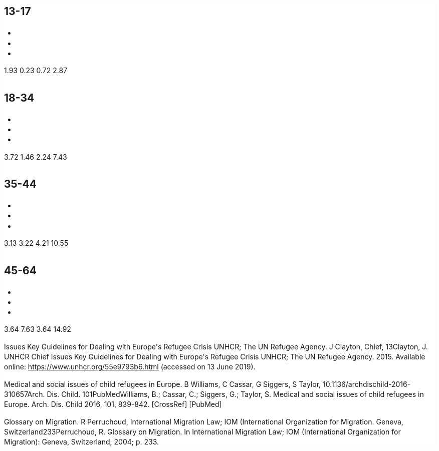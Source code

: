 13-17 
-
-
-
-
1.93 
0.23 
0.72 
2.87 

18-34 
-
-
-
-
3.72 
1.46 
2.24 
7.43 

35-44 
-
-
-
-
3.13 
3.22 
4.21 
10.55 

45-64 
-
-
-
-
3.64 
7.63 
3.64 
14.92 



Issues Key Guidelines for Dealing with Europe's Refugee Crisis UNHCR; The UN Refugee Agency. J Clayton, Chief, 13Clayton, J. UNHCR Chief Issues Key Guidelines for Dealing with Europe's Refugee Crisis UNHCR; The UN Refugee Agency. 2015. Available online: https://www.unhcr.org/55e9793b6.html (accessed on 13 June 2019).

Medical and social issues of child refugees in Europe. B Williams, C Cassar, G Siggers, S Taylor, 10.1136/archdischild-2016-310657Arch. Dis. Child. 101PubMedWilliams, B.; Cassar, C.; Siggers, G.; Taylor, S. Medical and social issues of child refugees in Europe. Arch. Dis. Child 2016, 101, 839-842. [CrossRef] [PubMed]

Glossary on Migration. R Perruchoud, International Migration Law; IOM (International Organization for Migration. Geneva, Switzerland233Perruchoud, R. Glossary on Migration. In International Migration Law; IOM (International Organization for Migration): Geneva, Switzerland, 2004; p. 233.
